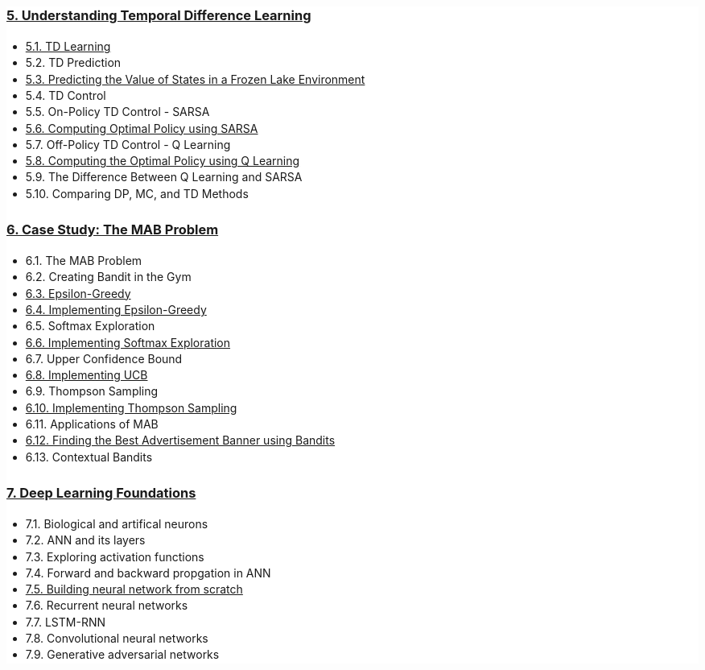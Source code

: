 
### [5. Understanding Temporal Difference Learning](05.%20Understanding%20Temporal%20Difference%20Learning)
* [5.1. TD Learning](05.%20Understanding%20Temporal%20Difference%20Learning/5.01.%20TD%20Learning.ipynb)
* 5.2. TD Prediction
* [5.3. Predicting the Value of States in a Frozen Lake Environment](05.%20Understanding%20Temporal%20Difference%20Learning/5.03.%20Predicting%20the%20Value%20of%20States%20in%20a%20Frozen%20Lake%20Environment.ipynb)
* 5.4. TD Control
* 5.5. On-Policy TD Control - SARSA
* [5.6. Computing Optimal Policy using SARSA](05.%20Understanding%20Temporal%20Difference%20Learning/5.06.%20Computing%20Optimal%20Policy%20using%20SARSA.ipynb)
* 5.7. Off-Policy TD Control - Q Learning
* [5.8. Computing the Optimal Policy using Q Learning](05.%20Understanding%20Temporal%20Difference%20Learning/5.08.%20Computing%20the%20Optimal%20Policy%20using%20Q%20Learning.ipynb)
* 5.9. The Difference Between Q Learning and SARSA
* 5.10. Comparing DP, MC, and TD Methods


### [6. Case Study: The MAB Problem](06.%20Case%20Study:%20The%20MAB%20Problem)
* 6.1. The MAB Problem
* 6.2. Creating Bandit in the Gym
* [6.3. Epsilon-Greedy](06.%20Case%20Study:%20The%20MAB%20Problem/6.03.%20Epsilon-Greedy.ipynb)
* [6.4. Implementing Epsilon-Greedy](06.%20Case%20Study:%20The%20MAB%20Problem/6.04.%20Implementing%20epsilon-greedy%20.ipynb)
* 6.5. Softmax Exploration
* [6.6. Implementing Softmax Exploration](06.%20Case%20Study:%20The%20MAB%20Problem/6.06.%20Implementing%20Softmax%20Exploration.ipynb)
* 6.7. Upper Confidence Bound
* [6.8. Implementing UCB](06.%20Case%20Study:%20The%20MAB%20Problem/6.08.%20Implementing%20UCB.ipynb)
* 6.9. Thompson Sampling
* [6.10. Implementing Thompson Sampling](6.%20Case%20Study:%20The%20MAB%20Problem/6.10.%20Implementing%20Thompson%20Sampling.ipynb)
* 6.11. Applications of MAB
* [6.12. Finding the Best Advertisement Banner using Bandits](06.%20Case%20Study:%20The%20MAB%20Problem/6.12.%20Finding%20the%20Best%20Advertisement%20Banner%20using%20Bandits.ipynb)
* 6.13. Contextual Bandits

### [7. Deep Learning Foundations](07.%20Deep%20learning%20foundations)

* 7.1. Biological and artifical neurons
* 7.2. ANN and its layers 
* 7.3. Exploring activation functions 
* 7.4. Forward and backward propgation in ANN
* [7.5. Building neural network from scratch](07.%20Deep%20learning%20foundations/7.05%20Building%20Neural%20Network%20from%20scratch.ipynb)
* 7.6. Recurrent neural networks 
* 7.7. LSTM-RNN
* 7.8. Convolutional neural networks
* 7.9. Generative adversarial networks 
